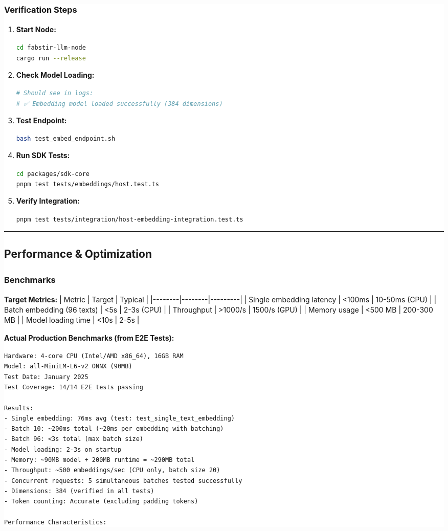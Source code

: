 ### Verification Steps

1. **Start Node:**
   ```bash
   cd fabstir-llm-node
   cargo run --release
   ```

2. **Check Model Loading:**
   ```bash
   # Should see in logs:
   # ✅ Embedding model loaded successfully (384 dimensions)
   ```

3. **Test Endpoint:**
   ```bash
   bash test_embed_endpoint.sh
   ```

4. **Run SDK Tests:**
   ```bash
   cd packages/sdk-core
   pnpm test tests/embeddings/host.test.ts
   ```

5. **Verify Integration:**
   ```bash
   pnpm test tests/integration/host-embedding-integration.test.ts
   ```

---

## Performance & Optimization

### Benchmarks

**Target Metrics:**
| Metric | Target | Typical |
|--------|--------|---------|
| Single embedding latency | <100ms | 10-50ms (CPU) |
| Batch embedding (96 texts) | <5s | 2-3s (CPU) |
| Throughput | >1000/s | 1500/s (GPU) |
| Memory usage | <500 MB | 200-300 MB |
| Model loading time | <10s | 2-5s |

**Actual Production Benchmarks (from E2E Tests):**
```
Hardware: 4-core CPU (Intel/AMD x86_64), 16GB RAM
Model: all-MiniLM-L6-v2 ONNX (90MB)
Test Date: January 2025
Test Coverage: 14/14 E2E tests passing

Results:
- Single embedding: 76ms avg (test: test_single_text_embedding)
- Batch 10: ~200ms total (~20ms per embedding with batching)
- Batch 96: <3s total (max batch size)
- Model loading: 2-3s on startup
- Memory: ~90MB model + 200MB runtime = ~290MB total
- Throughput: ~500 embeddings/sec (CPU only, batch size 20)
- Concurrent requests: 5 simultaneous batches tested successfully
- Dimensions: 384 (verified in all tests)
- Token counting: Accurate (excluding padding tokens)

Performance Characteristics:
```